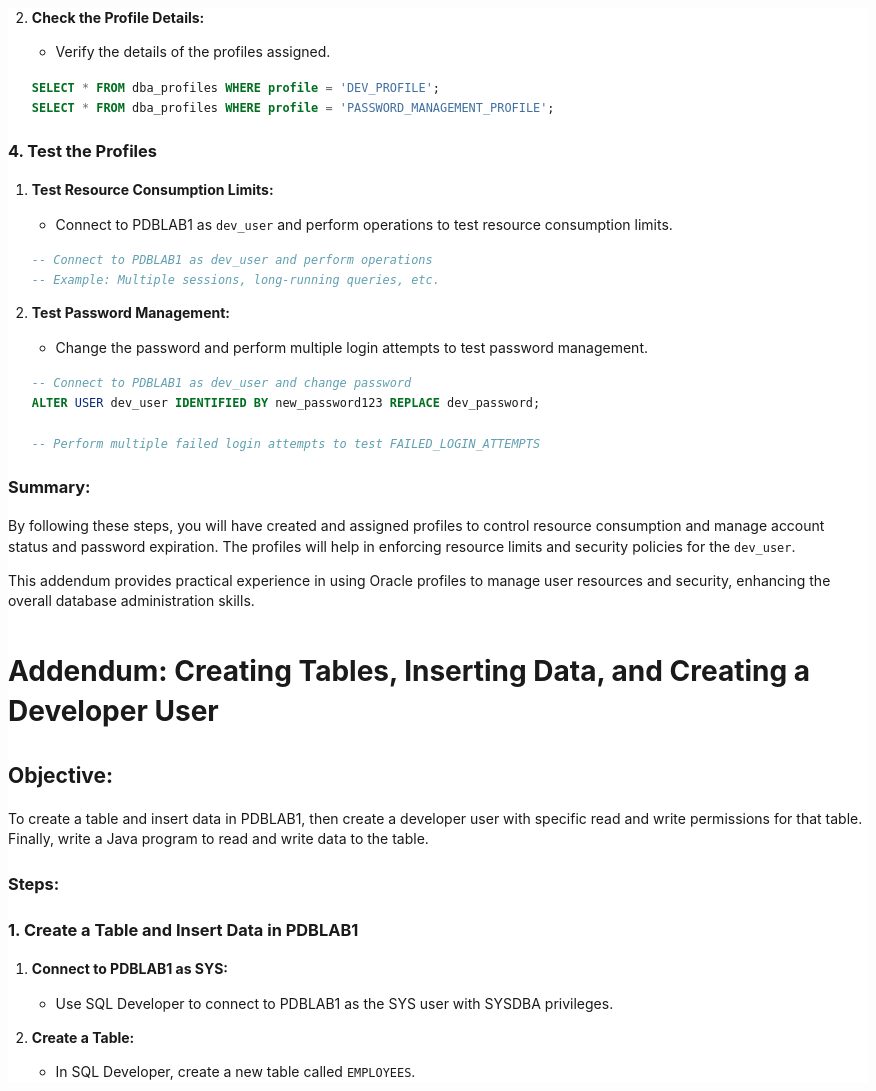 2. **Check the Profile Details:**
   - Verify the details of the profiles assigned.

   ```sql
   SELECT * FROM dba_profiles WHERE profile = 'DEV_PROFILE';
   SELECT * FROM dba_profiles WHERE profile = 'PASSWORD_MANAGEMENT_PROFILE';
   ```

### 4. Test the Profiles

1. **Test Resource Consumption Limits:**
   - Connect to PDBLAB1 as `dev_user` and perform operations to test resource consumption limits.

   ```sql
   -- Connect to PDBLAB1 as dev_user and perform operations
   -- Example: Multiple sessions, long-running queries, etc.
   ```

2. **Test Password Management:**
   - Change the password and perform multiple login attempts to test password management.

   ```sql
   -- Connect to PDBLAB1 as dev_user and change password
   ALTER USER dev_user IDENTIFIED BY new_password123 REPLACE dev_password;

   -- Perform multiple failed login attempts to test FAILED_LOGIN_ATTEMPTS
   ```

### Summary:

By following these steps, you will have created and assigned profiles to control resource consumption and manage account status and password expiration. The profiles will help in enforcing resource limits and security policies for the `dev_user`.

This addendum provides practical experience in using Oracle profiles to manage user resources and security, enhancing the overall database administration skills.

# Addendum: Creating Tables, Inserting Data, and Creating a Developer User 

## Objective:
To create a table and insert data in PDBLAB1, then create a developer user with specific read and write permissions for that table. Finally, write a Java program to read and write data to the table.

### Steps:

### 1. Create a Table and Insert Data in PDBLAB1

1. **Connect to PDBLAB1 as SYS:**
   - Use SQL Developer to connect to PDBLAB1 as the SYS user with SYSDBA privileges.

2. **Create a Table:**
   - In SQL Developer, create a new table called `EMPLOYEES`.
